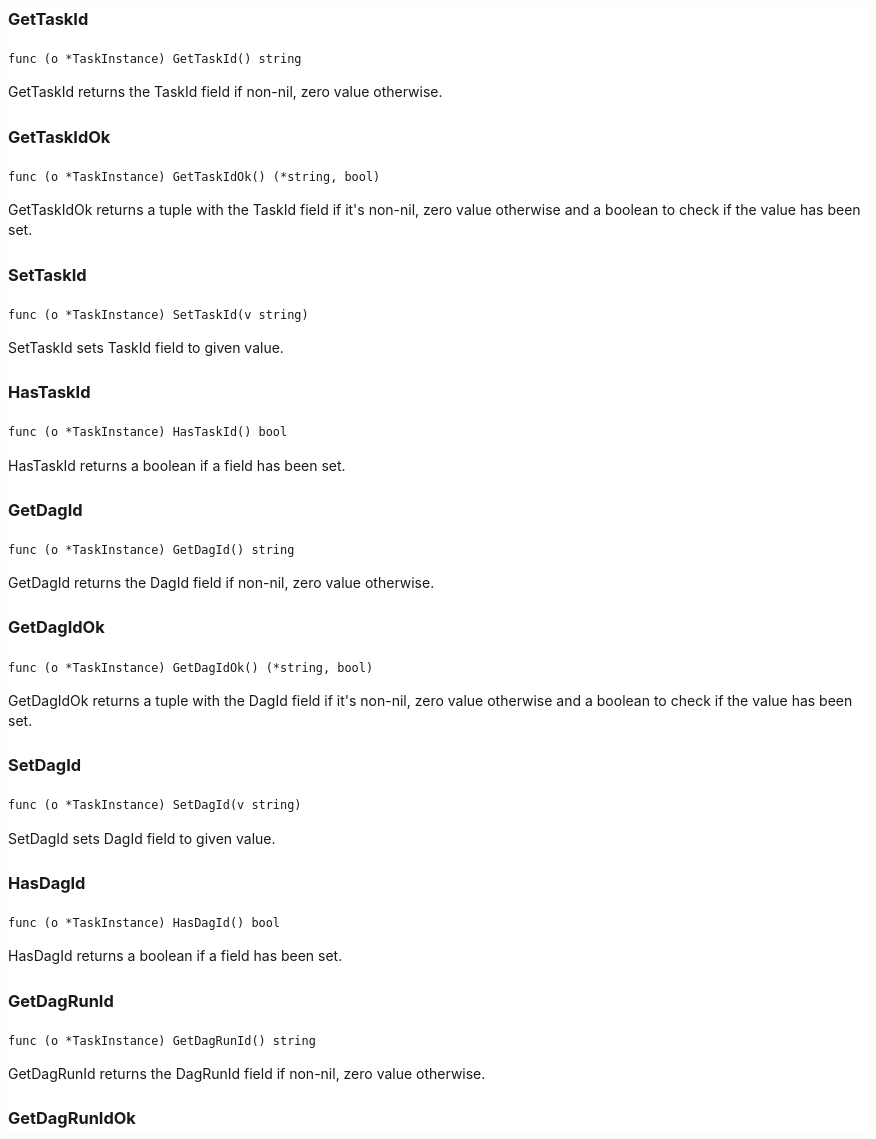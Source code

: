 ### GetTaskId

`func (o *TaskInstance) GetTaskId() string`

GetTaskId returns the TaskId field if non-nil, zero value otherwise.

### GetTaskIdOk

`func (o *TaskInstance) GetTaskIdOk() (*string, bool)`

GetTaskIdOk returns a tuple with the TaskId field if it's non-nil, zero value otherwise
and a boolean to check if the value has been set.

### SetTaskId

`func (o *TaskInstance) SetTaskId(v string)`

SetTaskId sets TaskId field to given value.

### HasTaskId

`func (o *TaskInstance) HasTaskId() bool`

HasTaskId returns a boolean if a field has been set.

### GetDagId

`func (o *TaskInstance) GetDagId() string`

GetDagId returns the DagId field if non-nil, zero value otherwise.

### GetDagIdOk

`func (o *TaskInstance) GetDagIdOk() (*string, bool)`

GetDagIdOk returns a tuple with the DagId field if it's non-nil, zero value otherwise
and a boolean to check if the value has been set.

### SetDagId

`func (o *TaskInstance) SetDagId(v string)`

SetDagId sets DagId field to given value.

### HasDagId

`func (o *TaskInstance) HasDagId() bool`

HasDagId returns a boolean if a field has been set.

### GetDagRunId

`func (o *TaskInstance) GetDagRunId() string`

GetDagRunId returns the DagRunId field if non-nil, zero value otherwise.

### GetDagRunIdOk
